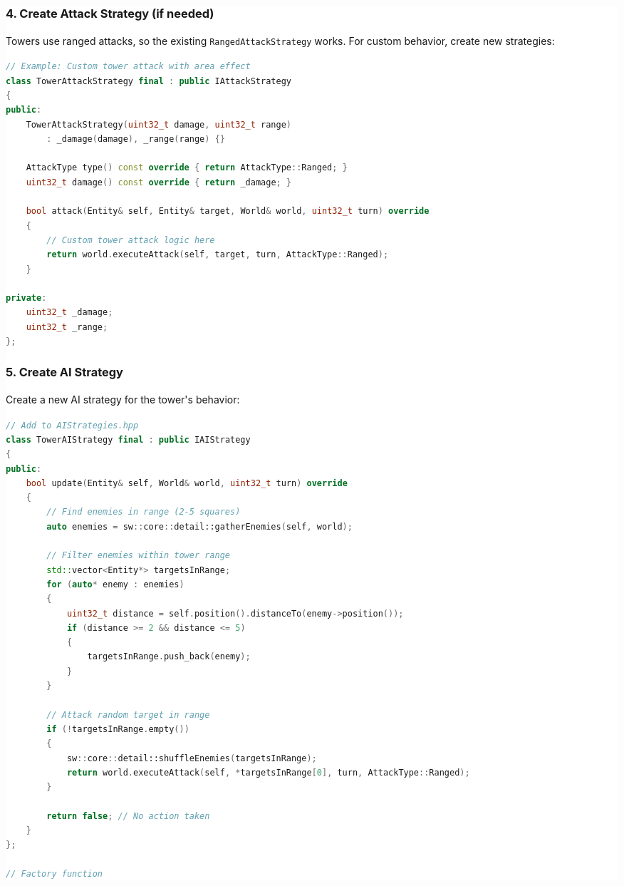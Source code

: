 ### 4. Create Attack Strategy (if needed)

Towers use ranged attacks, so the existing `RangedAttackStrategy` works. For custom behavior, create new strategies:

```cpp
// Example: Custom tower attack with area effect
class TowerAttackStrategy final : public IAttackStrategy
{
public:
    TowerAttackStrategy(uint32_t damage, uint32_t range)
        : _damage(damage), _range(range) {}
    
    AttackType type() const override { return AttackType::Ranged; }
    uint32_t damage() const override { return _damage; }
    
    bool attack(Entity& self, Entity& target, World& world, uint32_t turn) override
    {
        // Custom tower attack logic here
        return world.executeAttack(self, target, turn, AttackType::Ranged);
    }
    
private:
    uint32_t _damage;
    uint32_t _range;
};
```

### 5. Create AI Strategy

Create a new AI strategy for the tower's behavior:

```cpp
// Add to AIStrategies.hpp
class TowerAIStrategy final : public IAIStrategy
{
public:
    bool update(Entity& self, World& world, uint32_t turn) override
    {
        // Find enemies in range (2-5 squares)
        auto enemies = sw::core::detail::gatherEnemies(self, world);
        
        // Filter enemies within tower range
        std::vector<Entity*> targetsInRange;
        for (auto* enemy : enemies)
        {
            uint32_t distance = self.position().distanceTo(enemy->position());
            if (distance >= 2 && distance <= 5)
            {
                targetsInRange.push_back(enemy);
            }
        }
        
        // Attack random target in range
        if (!targetsInRange.empty())
        {
            sw::core::detail::shuffleEnemies(targetsInRange);
            return world.executeAttack(self, *targetsInRange[0], turn, AttackType::Ranged);
        }
        
        return false; // No action taken
    }
};

// Factory function
```